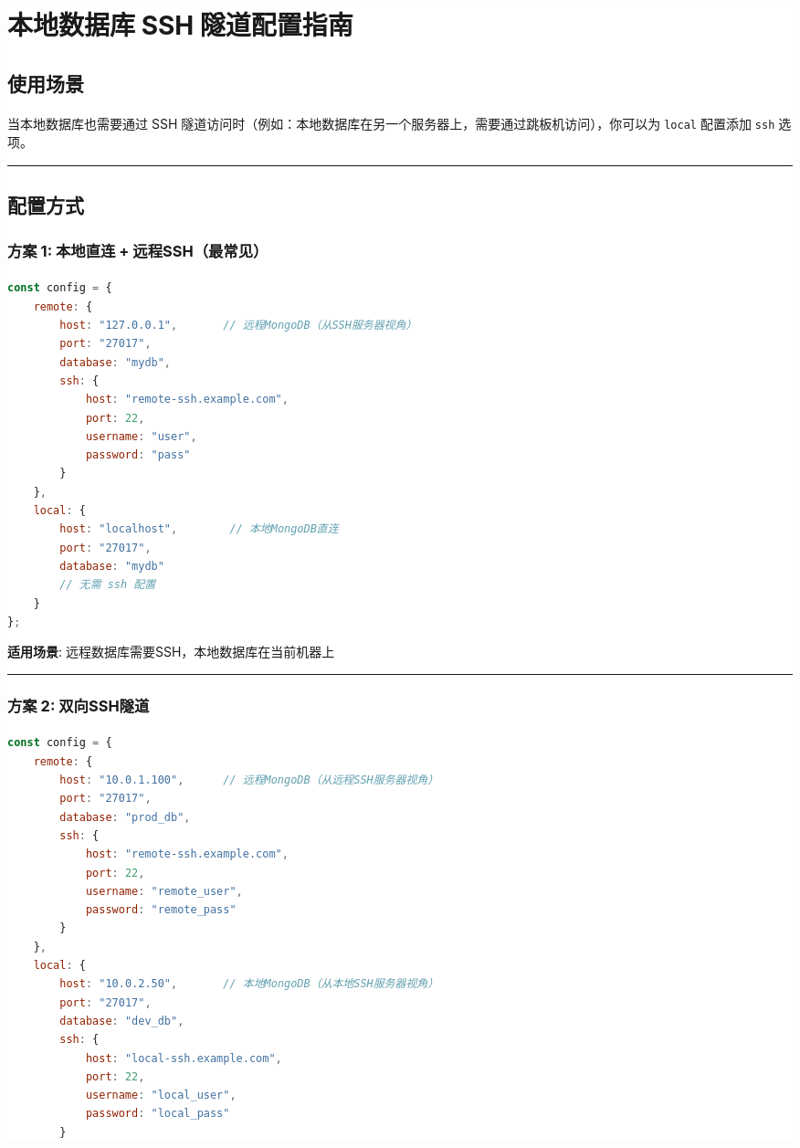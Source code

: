 # 本地数据库 SSH 隧道配置指南

## 使用场景

当本地数据库也需要通过 SSH 隧道访问时（例如：本地数据库在另一个服务器上，需要通过跳板机访问），你可以为 `local` 配置添加 `ssh` 选项。

---

## 配置方式

### 方案 1: 本地直连 + 远程SSH（最常见）

```javascript
const config = {
    remote: {
        host: "127.0.0.1",       // 远程MongoDB（从SSH服务器视角）
        port: "27017",
        database: "mydb",
        ssh: {
            host: "remote-ssh.example.com",
            port: 22,
            username: "user",
            password: "pass"
        }
    },
    local: {
        host: "localhost",        // 本地MongoDB直连
        port: "27017",
        database: "mydb"
        // 无需 ssh 配置
    }
};
```

**适用场景**: 远程数据库需要SSH，本地数据库在当前机器上

---

### 方案 2: 双向SSH隧道

```javascript
const config = {
    remote: {
        host: "10.0.1.100",      // 远程MongoDB（从远程SSH服务器视角）
        port: "27017",
        database: "prod_db",
        ssh: {
            host: "remote-ssh.example.com",
            port: 22,
            username: "remote_user",
            password: "remote_pass"
        }
    },
    local: {
        host: "10.0.2.50",       // 本地MongoDB（从本地SSH服务器视角）
        port: "27017",
        database: "dev_db",
        ssh: {
            host: "local-ssh.example.com",
            port: 22,
            username: "local_user",
            password: "local_pass"
        }
```